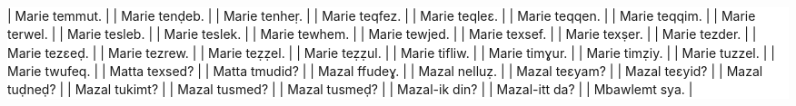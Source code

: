 | Marie temmut. |
| Marie tenḍeb. |
| Marie tenheṛ. |
| Marie teqfez. |
| Marie teqleɛ. |
| Marie teqqen. |
| Marie teqqim. |
| Marie terwel. |
| Marie tesleb. |
| Marie teslek. |
| Marie tewhem. |
| Marie tewjed. |
| Marie texsef. |
| Marie texṣer. |
| Marie tezder. |
| Marie tezɛeḍ. |
| Marie tezrew. |
| Marie teẓẓel. |
| Marie teẓẓul. |
| Marie tifliw. |
| Marie timɣur. |
| Marie timẓiy. |
| Marie tuzzel. |
| Marie twufeq. |
| Matta texsed? |
| Matta tmudid? |
| Mazal ffudeɣ. |
| Mazal nelluẓ. |
| Mazal teɛyam? |
| Mazal teɛyid? |
| Mazal tuḍneḍ? |
| Mazal tukimt? |
| Mazal tusmed? |
| Mazal tusmeḍ? |
| Mazal-ik din? |
| Mazal-itt da? |
| Mbawlemt sya. |